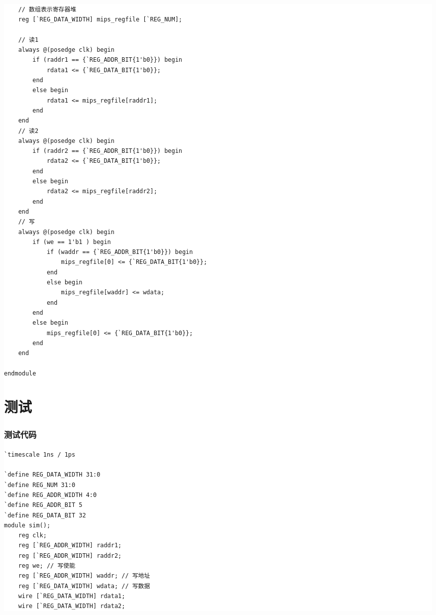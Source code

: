         // 数组表示寄存器堆
        reg [`REG_DATA_WIDTH] mips_regfile [`REG_NUM];
        
        // 读1
        always @(posedge clk) begin
            if (raddr1 == {`REG_ADDR_BIT{1'b0}}) begin
                rdata1 <= {`REG_DATA_BIT{1'b0}};
            end
            else begin
                rdata1 <= mips_regfile[raddr1];
            end
        end
        // 读2
        always @(posedge clk) begin
            if (raddr2 == {`REG_ADDR_BIT{1'b0}}) begin
                rdata2 <= {`REG_DATA_BIT{1'b0}};
            end
            else begin
                rdata2 <= mips_regfile[raddr2];
            end
        end
        // 写
        always @(posedge clk) begin
            if (we == 1'b1 ) begin
                if (waddr == {`REG_ADDR_BIT{1'b0}}) begin
                    mips_regfile[0] <= {`REG_DATA_BIT{1'b0}};
                end
                else begin
                    mips_regfile[waddr] <= wdata;       
                end
            end
            else begin
                mips_regfile[0] <= {`REG_DATA_BIT{1'b0}};
            end
        end
        
    endmodule
    
    

测试
==

### 测试代码

    `timescale 1ns / 1ps
    
    `define REG_DATA_WIDTH 31:0
    `define REG_NUM 31:0
    `define REG_ADDR_WIDTH 4:0
    `define REG_ADDR_BIT 5
    `define REG_DATA_BIT 32
    module sim();
        reg clk;
        reg [`REG_ADDR_WIDTH] raddr1;
        reg [`REG_ADDR_WIDTH] raddr2;
        reg we; // 写使能
        reg [`REG_ADDR_WIDTH] waddr; // 写地址
        reg [`REG_DATA_WIDTH] wdata; // 写数据
        wire [`REG_DATA_WIDTH] rdata1;
        wire [`REG_DATA_WIDTH] rdata2;
        